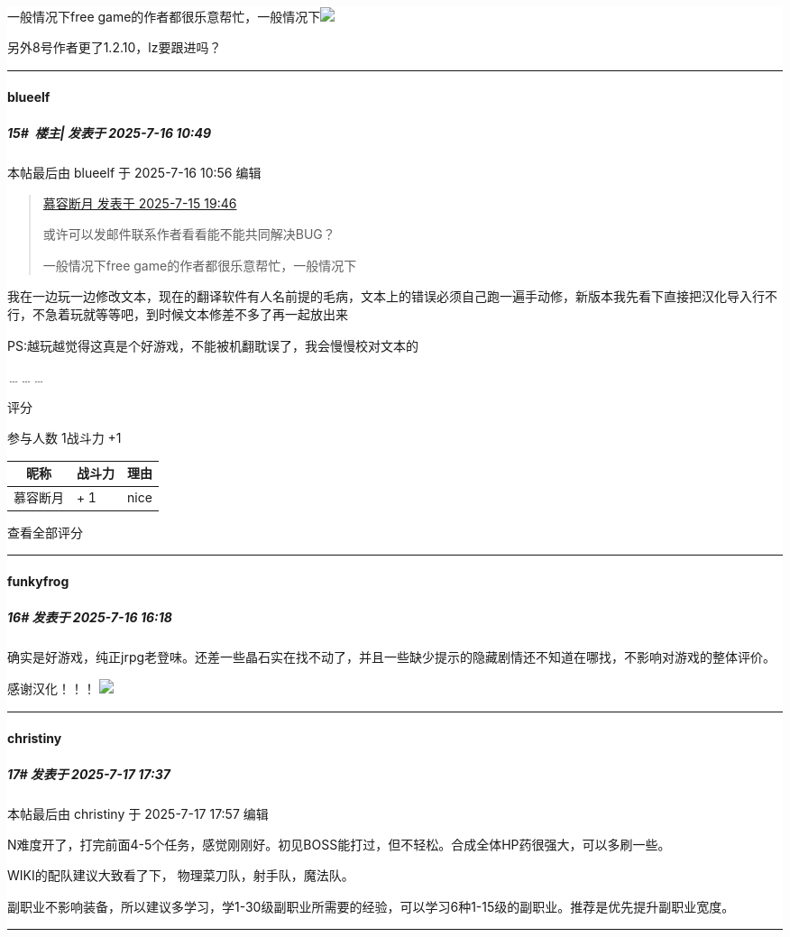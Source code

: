一般情况下free game的作者都很乐意帮忙，一般情况下<img src="https://static.stage1st.com/image/smiley/face2017/018.png" referrerpolicy="no-referrer">

另外8号作者更了1.2.10，lz要跟进吗？

*****

####  blueelf  
##### 15#         楼主| 发表于 2025-7-16 10:49

 本帖最后由 blueelf 于 2025-7-16 10:56 编辑 
<blockquote><a href="httphttps://stage1st.com/2b/forum.php?mod=redirect&amp;goto=findpost&amp;pid=68103146&amp;ptid=2256342" target="_blank">慕容断月 发表于 2025-7-15 19:46</a>

或许可以发邮件联系作者看看能不能共同解决BUG？

一般情况下free game的作者都很乐意帮忙，一般情况下</blockquote>
我在一边玩一边修改文本，现在的翻译软件有人名前提的毛病，文本上的错误必须自己跑一遍手动修，新版本我先看下直接把汉化导入行不行，不急着玩就等等吧，到时候文本修差不多了再一起放出来

PS:越玩越觉得这真是个好游戏，不能被机翻耽误了，我会慢慢校对文本的

﹍﹍﹍

评分

 参与人数 1战斗力 +1

|昵称|战斗力|理由|
|----|---|---|
| 慕容断月| + 1|nice|

查看全部评分

*****

####  funkyfrog  
##### 16#       发表于 2025-7-16 16:18

确实是好游戏，纯正jrpg老登味。还差一些晶石实在找不动了，并且一些缺少提示的隐藏剧情还不知道在哪找，不影响对游戏的整体评价。

感谢汉化！！！
<img src="https://p.sda1.dev/25/946dd4d962d7d51a4b1d2aef1a510e4f/image.jpg" referrerpolicy="no-referrer">

*****

####  christiny  
##### 17#       发表于 2025-7-17 17:37

 本帖最后由 christiny 于 2025-7-17 17:57 编辑 

N难度开了，打完前面4-5个任务，感觉刚刚好。初见BOSS能打过，但不轻松。合成全体HP药很强大，可以多刷一些。

WIKI的配队建议大致看了下， 物理菜刀队，射手队，魔法队。

副职业不影响装备，所以建议多学习，学1-30级副职业所需要的经验，可以学习6种1-15级的副职业。推荐是优先提升副职业宽度。

*****
